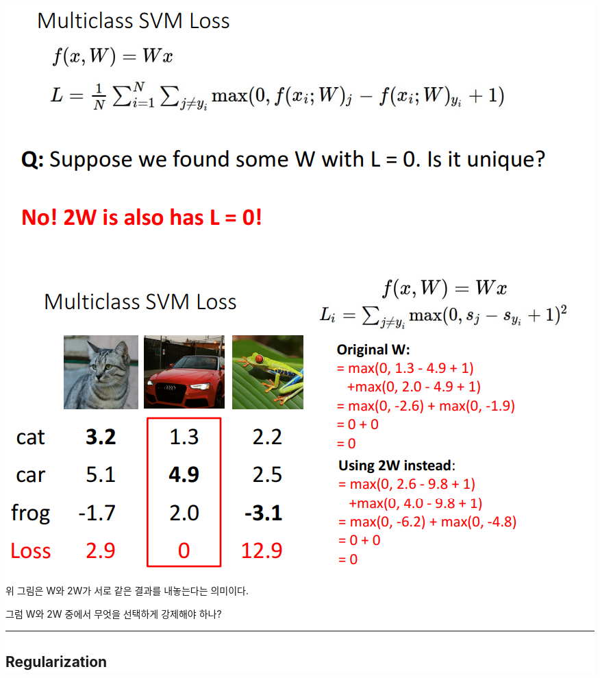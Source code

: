 ![Untitled](Lecture%203%20Linear%20Classifier%208ae9dfe1d87340cf9a618baff8f2c094/Untitled%2024.png)

![Untitled](Lecture%203%20Linear%20Classifier%208ae9dfe1d87340cf9a618baff8f2c094/Untitled%2025.png)

위 그림은 W와 2W가 서로 같은 결과를 내놓는다는 의미이다.

그럼 W와 2W 중에서 무엇을 선택하게 강제해야 하나?

---

## **Regularization**
